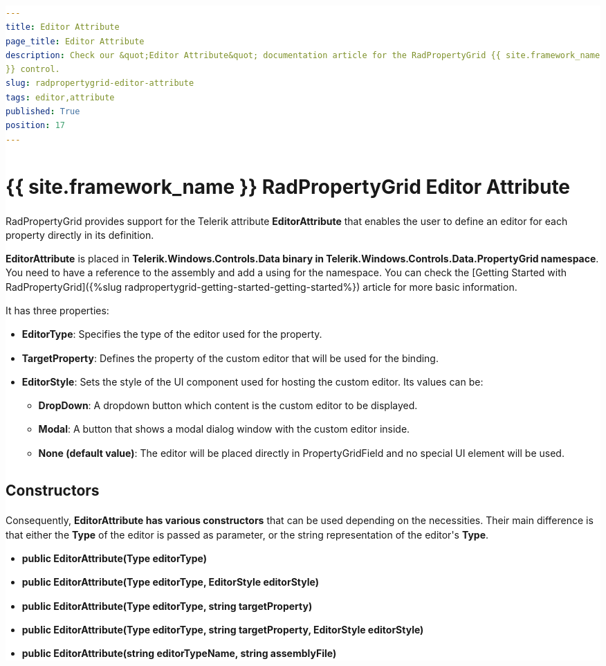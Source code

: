```yaml
---
title: Editor Attribute
page_title: Editor Attribute
description: Check our &quot;Editor Attribute&quot; documentation article for the RadPropertyGrid {{ site.framework_name }} control.
slug: radpropertygrid-editor-attribute
tags: editor,attribute
published: True
position: 17
---
```


# {{ site.framework_name }} RadPropertyGrid Editor Attribute

RadPropertyGrid provides support for the Telerik attribute __EditorAttribute__ that enables the user to define an editor for each property directly in its definition.

__EditorAttribute__ is placed in __Telerik.Windows.Controls.Data binary in Telerik.Windows.Controls.Data.PropertyGrid namespace__. You need to have a reference to the assembly and add a using for the namespace. You can check the [Getting Started with RadPropertyGrid]({%slug radpropertygrid-getting-started-getting-started%}) article for more basic information.

It has three properties:

* __EditorType__: Specifies the type of the editor used for the property.

* __TargetProperty__: Defines the property of the custom editor that will be used for the binding.     

* __EditorStyle__: Sets the style of the UI component used for hosting the custom editor. Its values can be:

	* __DropDown__: A dropdown button which content is the custom editor to be displayed.

	* __Modal__: A button that shows a modal dialog window with the custom editor inside.

	* __None (default value)__: The editor will be placed directly in PropertyGridField and no special UI element will be used.

## Constructors

Consequently, __EditorAttribute has various constructors__ that can be used depending on the necessities. Their main difference is that either the __Type__ of the editor is passed as parameter, or the string representation of the editor's __Type__. 

* __public  EditorAttribute(Type editorType)__

* __public EditorAttribute(Type editorType, EditorStyle editorStyle)__

* __public EditorAttribute(Type editorType, string targetProperty)__

* __public EditorAttribute(Type editorType, string targetProperty, EditorStyle editorStyle)__

* __public EditorAttribute(string editorTypeName, string assemblyFile)__
